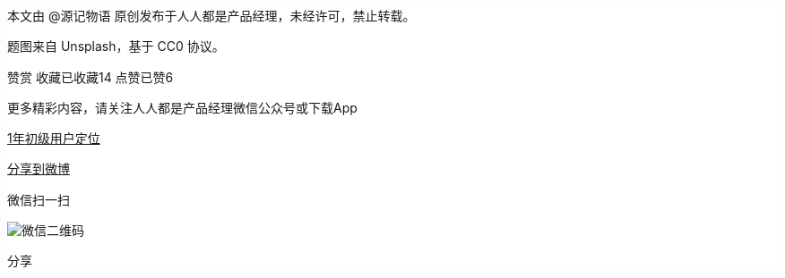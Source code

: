 本文由 @源记物语 原创发布于人人都是产品经理，未经许可，禁止转载。

题图来自 Unsplash，基于 CC0 协议。

赞赏 收藏已收藏14 点赞已赞6

更多精彩内容，请关注人人都是产品经理微信公众号或下载App

[1年](https://www.woshipm.com/tag/1%e5%b9%b4)[初级](https://www.woshipm.com/tag/%e5%88%9d%e7%ba%a7)[用户定位](https://www.woshipm.com/tag/%e7%94%a8%e6%88%b7%e5%ae%9a%e4%bd%8d)

[分享到微博](https://service.weibo.com/share/share.php?appkey=2775287854&title=做目标用户定位时容易陷入的三个雷区&url=https://www.woshipm.com/user-research/5396290.html&pic=https://image.woshipm.com/wp-files/2022/04/6vu3O0JWQlBK7b52ykay.jpg)

微信扫一扫

![微信二维码](https://api.pwmqr.com/qrcode/create/?url=https://www.woshipm.com/user-research/5396290.html)

分享